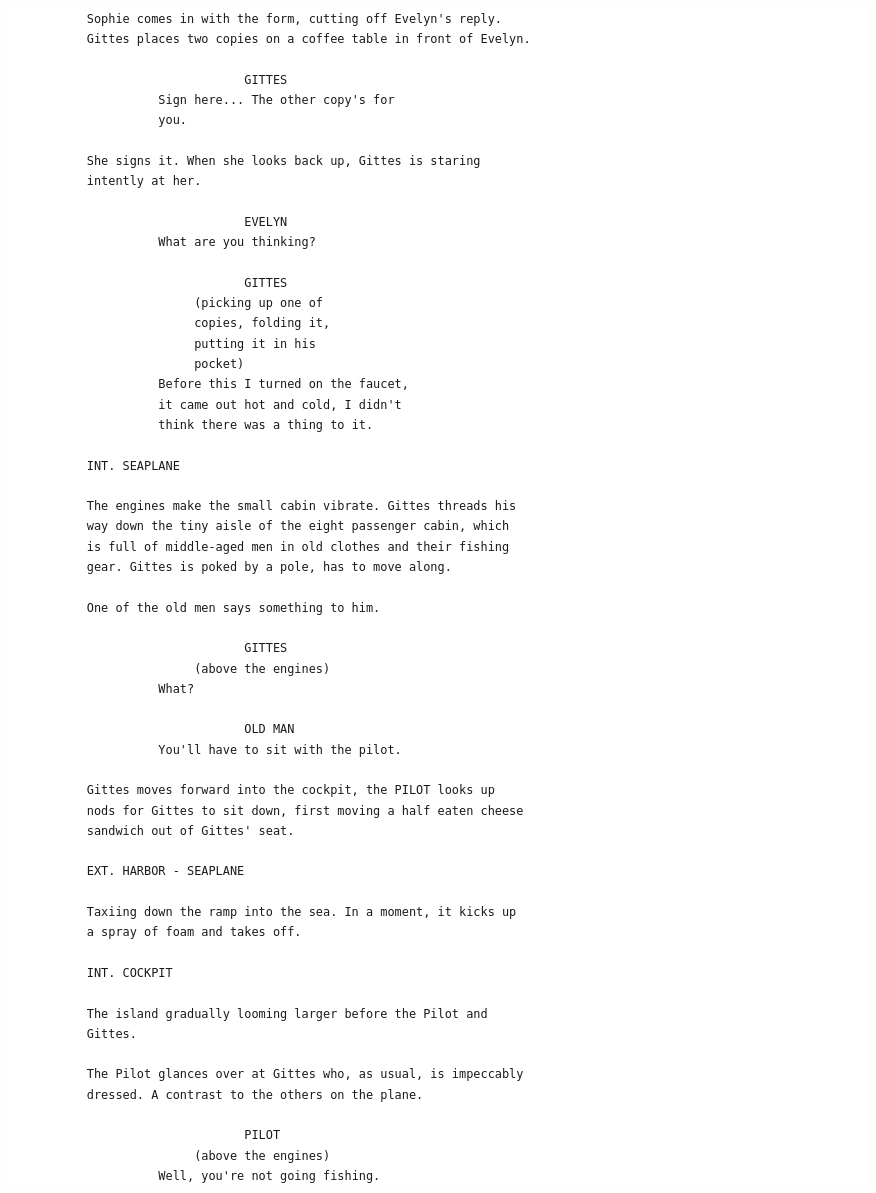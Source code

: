                Sophie comes in with the form, cutting off Evelyn's reply. 
               Gittes places two copies on a coffee table in front of Evelyn.

                                     GITTES
                         Sign here... The other copy's for 
                         you.

               She signs it. When she looks back up, Gittes is staring 
               intently at her.

                                     EVELYN
                         What are you thinking?

                                     GITTES
                              (picking up one of 
                              copies, folding it, 
                              putting it in his 
                              pocket)
                         Before this I turned on the faucet, 
                         it came out hot and cold, I didn't 
                         think there was a thing to it.

               INT. SEAPLANE

               The engines make the small cabin vibrate. Gittes threads his 
               way down the tiny aisle of the eight passenger cabin, which 
               is full of middle-aged men in old clothes and their fishing 
               gear. Gittes is poked by a pole, has to move along.

               One of the old men says something to him.

                                     GITTES
                              (above the engines)
                         What?

                                     OLD MAN
                         You'll have to sit with the pilot.

               Gittes moves forward into the cockpit, the PILOT looks up  
               nods for Gittes to sit down, first moving a half eaten cheese 
               sandwich out of Gittes' seat.

               EXT. HARBOR - SEAPLANE

               Taxiing down the ramp into the sea. In a moment, it kicks up 
               a spray of foam and takes off.

               INT. COCKPIT

               The island gradually looming larger before the Pilot and 
               Gittes.

               The Pilot glances over at Gittes who, as usual, is impeccably 
               dressed. A contrast to the others on the plane.

                                     PILOT
                              (above the engines)
                         Well, you're not going fishing.
